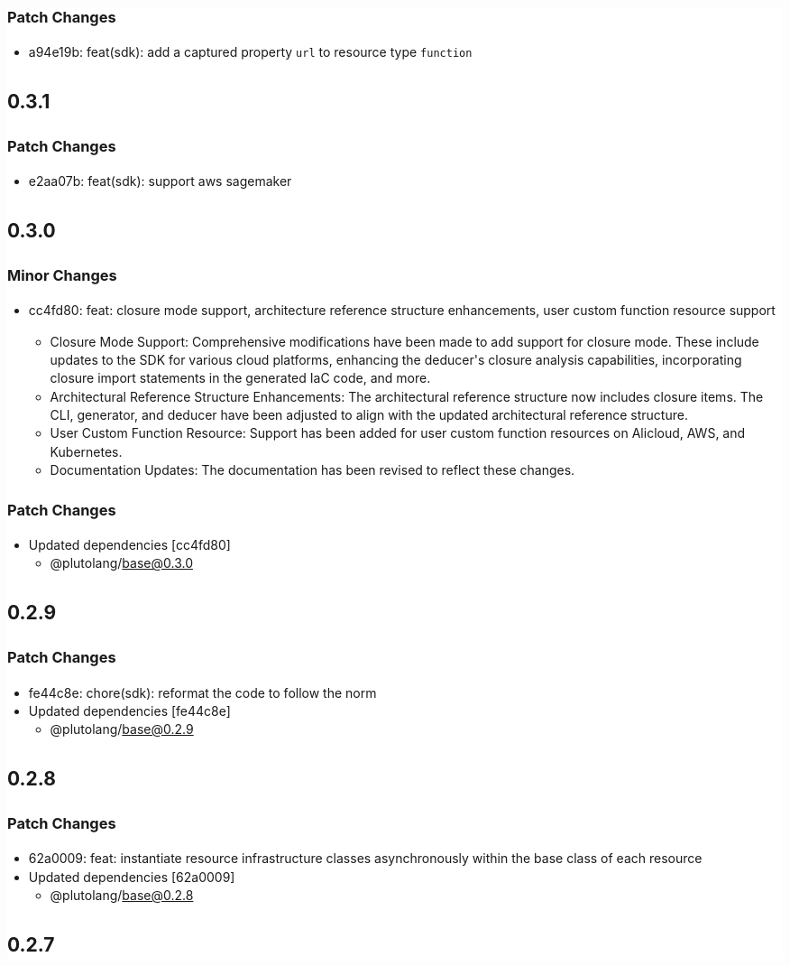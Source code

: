 ### Patch Changes

- a94e19b: feat(sdk): add a captured property `url` to resource type `function`

## 0.3.1

### Patch Changes

- e2aa07b: feat(sdk): support aws sagemaker

## 0.3.0

### Minor Changes

- cc4fd80: feat: closure mode support, architecture reference structure enhancements, user custom function resource support

  - Closure Mode Support: Comprehensive modifications have been made to add support for closure mode. These include updates to the SDK for various cloud platforms, enhancing the deducer's closure analysis capabilities, incorporating closure import statements in the generated IaC code, and more.
  - Architectural Reference Structure Enhancements: The architectural reference structure now includes closure items. The CLI, generator, and deducer have been adjusted to align with the updated architectural reference structure.
  - User Custom Function Resource: Support has been added for user custom function resources on Alicloud, AWS, and Kubernetes.
  - Documentation Updates: The documentation has been revised to reflect these changes.

### Patch Changes

- Updated dependencies [cc4fd80]
  - @plutolang/base@0.3.0

## 0.2.9

### Patch Changes

- fe44c8e: chore(sdk): reformat the code to follow the norm
- Updated dependencies [fe44c8e]
  - @plutolang/base@0.2.9

## 0.2.8

### Patch Changes

- 62a0009: feat: instantiate resource infrastructure classes asynchronously within the base class of each resource
- Updated dependencies [62a0009]
  - @plutolang/base@0.2.8

## 0.2.7

